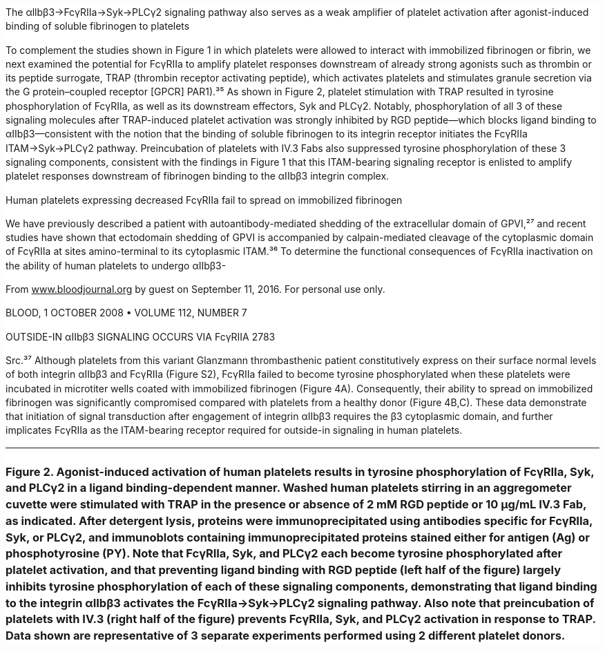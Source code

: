 The αllbβ3→FcγRIIa→Syk→PLCγ2 signaling pathway also serves as a weak amplifier of platelet activation after agonist-induced binding of soluble fibrinogen to platelets

To complement the studies shown in Figure 1 in which platelets were allowed to interact with immobilized fibrinogen or fibrin, we next examined the potential for FcγRIIa to amplify platelet responses downstream of already strong agonists such as thrombin or its peptide surrogate, TRAP (thrombin receptor activating peptide), which activates platelets and stimulates granule secretion via the G protein–coupled receptor [GPCR] PAR1).³⁵ As shown in Figure 2, platelet stimulation with TRAP resulted in tyrosine phosphorylation of FcγRIIa, as well as its downstream effectors, Syk and PLCγ2. Notably, phosphorylation of all 3 of these signaling molecules after TRAP-induced platelet activation was strongly inhibited by RGD peptide—which blocks ligand binding to αIIbβ3—consistent with the notion that the binding of soluble fibrinogen to its integrin receptor initiates the FcγRIIa ITAM→Syk→PLCγ2 pathway. Preincubation of platelets with IV.3 Fabs also suppressed tyrosine phosphorylation of these 3 signaling components, consistent with the findings in Figure 1 that this ITAM-bearing signaling receptor is enlisted to amplify platelet responses downstream of fibrinogen binding to the αIIbβ3 integrin complex.

Human platelets expressing decreased FcγRIIa fail to spread on immobilized fibrinogen

We have previously described a patient with autoantibody-mediated shedding of the extracellular domain of GPVI,²⁷ and recent studies have shown that ectodomain shedding of GPVI is accompanied by calpain-mediated cleavage of the cytoplasmic domain of FcγRIIa at sites amino-terminal to its cytoplasmic ITAM.³⁶ To determine the functional consequences of FcγRIIa inactivation on the ability of human platelets to undergo αIIbβ3-

From www.bloodjournal.org by guest on September 11, 2016. For personal use only.

BLOOD, 1 OCTOBER 2008 • VOLUME 112, NUMBER 7

OUTSIDE-IN αIIbβ3 SIGNALING OCCURS VIA FcγRIIA 2783

Src.³⁷ Although platelets from this variant Glanzmann thrombasthenic patient constitutively express on their surface normal levels of both integrin αIIbβ3 and FcγRIIa (Figure S2), FcγRIIa failed to become tyrosine phosphorylated when these platelets were incubated in microtiter wells coated with immobilized fibrinogen (Figure 4A). Consequently, their ability to spread on immobilized fibrinogen was significantly compromised compared with platelets from a healthy donor (Figure 4B,C). These data demonstrate that initiation of signal transduction after engagement of integrin αIIbβ3 requires the β3 cytoplasmic domain, and further implicates FcγRIIa as the ITAM-bearing receptor required for outside-in signaling in human platelets.

---

### Figure 2. Agonist-induced activation of human platelets results in tyrosine phosphorylation of FcγRIIa, Syk, and PLCγ2 in a ligand binding-dependent manner. Washed human platelets stirring in an aggregometer cuvette were stimulated with TRAP in the presence or absence of 2 mM RGD peptide or 10 μg/mL IV.3 Fab, as indicated. After detergent lysis, proteins were immunoprecipitated using antibodies specific for FcγRIIa, Syk, or PLCγ2, and immunoblots containing immunoprecipitated proteins stained either for antigen (Ag) or phosphotyrosine (PY). Note that FcγRIIa, Syk, and PLCγ2 each become tyrosine phosphorylated after platelet activation, and that preventing ligand binding with RGD peptide (left half of the figure) largely inhibits tyrosine phosphorylation of each of these signaling components, demonstrating that ligand binding to the integrin αIIbβ3 activates the FcγRIIa→Syk→PLCγ2 signaling pathway. Also note that preincubation of platelets with IV.3 (right half of the figure) prevents FcγRIIa, Syk, and PLCγ2 activation in response to TRAP. Data shown are representative of 3 separate experiments performed using 2 different platelet donors.
